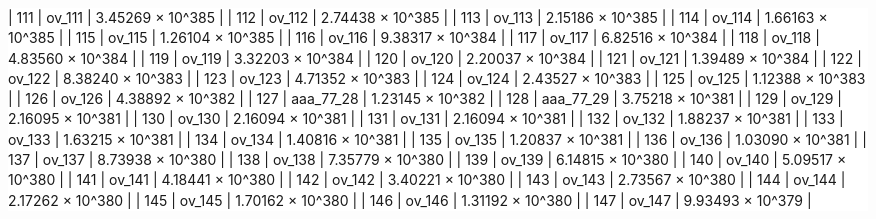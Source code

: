 | 111 | ov_111 | 3.45269 × 10^385 |
| 112 | ov_112 | 2.74438 × 10^385 |
| 113 | ov_113 | 2.15186 × 10^385 |
| 114 | ov_114 | 1.66163 × 10^385 |
| 115 | ov_115 | 1.26104 × 10^385 |
| 116 | ov_116 | 9.38317 × 10^384 |
| 117 | ov_117 | 6.82516 × 10^384 |
| 118 | ov_118 | 4.83560 × 10^384 |
| 119 | ov_119 | 3.32203 × 10^384 |
| 120 | ov_120 | 2.20037 × 10^384 |
| 121 | ov_121 | 1.39489 × 10^384 |
| 122 | ov_122 | 8.38240 × 10^383 |
| 123 | ov_123 | 4.71352 × 10^383 |
| 124 | ov_124 | 2.43527 × 10^383 |
| 125 | ov_125 | 1.12388 × 10^383 |
| 126 | ov_126 | 4.38892 × 10^382 |
| 127 | aaa_77_28 | 1.23145 × 10^382 |
| 128 | aaa_77_29 | 3.75218 × 10^381 |
| 129 | ov_129 | 2.16095 × 10^381 |
| 130 | ov_130 | 2.16094 × 10^381 |
| 131 | ov_131 | 2.16094 × 10^381 |
| 132 | ov_132 | 1.88237 × 10^381 |
| 133 | ov_133 | 1.63215 × 10^381 |
| 134 | ov_134 | 1.40816 × 10^381 |
| 135 | ov_135 | 1.20837 × 10^381 |
| 136 | ov_136 | 1.03090 × 10^381 |
| 137 | ov_137 | 8.73938 × 10^380 |
| 138 | ov_138 | 7.35779 × 10^380 |
| 139 | ov_139 | 6.14815 × 10^380 |
| 140 | ov_140 | 5.09517 × 10^380 |
| 141 | ov_141 | 4.18441 × 10^380 |
| 142 | ov_142 | 3.40221 × 10^380 |
| 143 | ov_143 | 2.73567 × 10^380 |
| 144 | ov_144 | 2.17262 × 10^380 |
| 145 | ov_145 | 1.70162 × 10^380 |
| 146 | ov_146 | 1.31192 × 10^380 |
| 147 | ov_147 | 9.93493 × 10^379 |